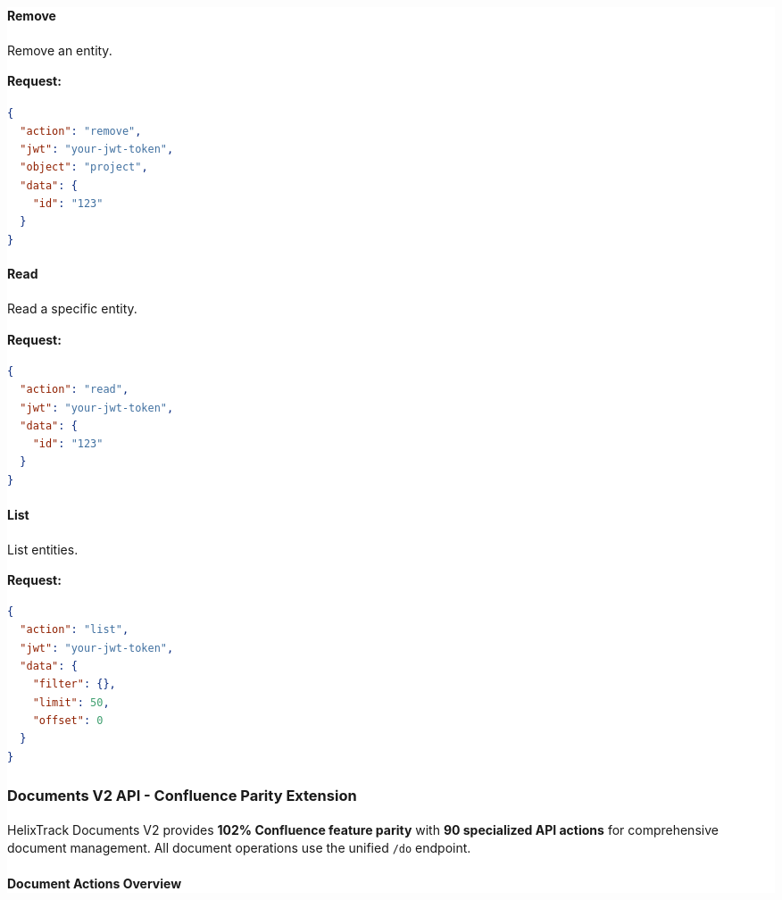 #### Remove

Remove an entity.

**Request:**
```json
{
  "action": "remove",
  "jwt": "your-jwt-token",
  "object": "project",
  "data": {
    "id": "123"
  }
}
```

#### Read

Read a specific entity.

**Request:**
```json
{
  "action": "read",
  "jwt": "your-jwt-token",
  "data": {
    "id": "123"
  }
}
```

#### List

List entities.

**Request:**
```json
{
  "action": "list",
  "jwt": "your-jwt-token",
  "data": {
    "filter": {},
    "limit": 50,
    "offset": 0
  }
}
```

### Documents V2 API - Confluence Parity Extension

HelixTrack Documents V2 provides **102% Confluence feature parity** with **90 specialized API actions** for comprehensive document management. All document operations use the unified `/do` endpoint.

#### Document Actions Overview
